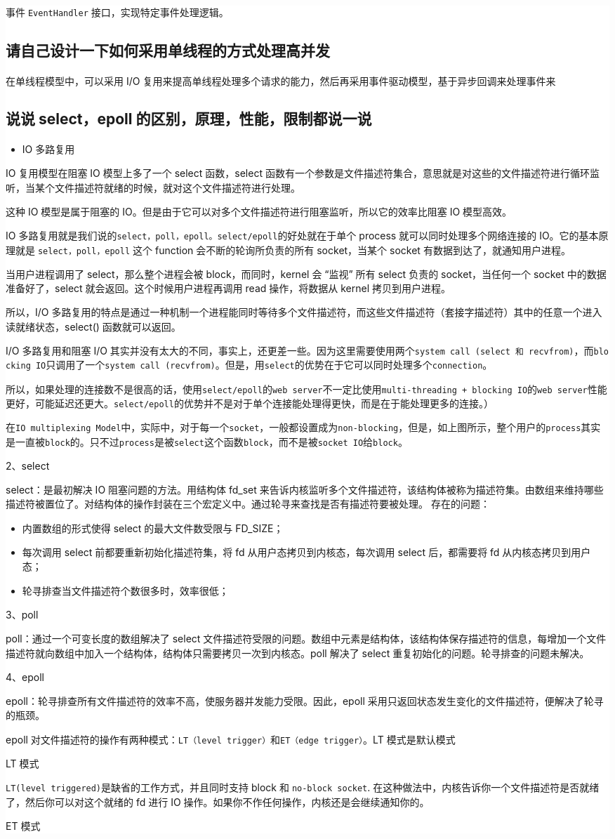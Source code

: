   事件 `EventHandler` 接口，实现特定事件处理逻辑。

## 请自己设计一下如何采用单线程的方式处理高并发

在单线程模型中，可以采用 I/O 复用来提高单线程处理多个请求的能力，然后再采用事件驱动模型，基于异步回调来处理事件来

## 说说 select，epoll 的区别，原理，性能，限制都说一说

- IO 多路复用

IO 复用模型在阻塞 IO 模型上多了一个 select 函数，select 函数有一个参数是文件描述符集合，意思就是对这些的文件描述符进行循环监听，当某个文件描述符就绪的时候，就对这个文件描述符进行处理。

这种 IO 模型是属于阻塞的 IO。但是由于它可以对多个文件描述符进行阻塞监听，所以它的效率比阻塞 IO 模型高效。

IO 多路复用就是我们说的`select，poll，epoll。select/epoll`的好处就在于单个 process 就可以同时处理多个网络连接的 IO。它的基本原理就是 `select，poll，epoll` 这个 function 会不断的轮询所负责的所有 socket，当某个 socket 有数据到达了，就通知用户进程。

当用户进程调用了 select，那么整个进程会被 block，而同时，kernel 会 “监视” 所有 select 负责的 socket，当任何一个 socket 中的数据准备好了，select 就会返回。这个时候用户进程再调用 read 操作，将数据从 kernel 拷贝到用户进程。

所以，I/O 多路复用的特点是通过一种机制一个进程能同时等待多个文件描述符，而这些文件描述符（套接字描述符）其中的任意一个进入读就绪状态，select() 函数就可以返回。

I/O 多路复用和阻塞 I/O 其实并没有太大的不同，事实上，还更差一些。因为这里需要使用两个`system call (select 和 recvfrom)`，而`blocking IO`只调用了一个`system call (recvfrom)`。但是，用`select`的优势在于它可以同时处理多个`connection`。

所以，如果处理的连接数不是很高的话，使用`select/epoll`的`web server`不一定比使用`multi-threading + blocking IO`的`web server`性能更好，可能延迟还更大。`select/epoll`的优势并不是对于单个连接能处理得更快，而是在于能处理更多的连接。）

在`IO multiplexing Model`中，实际中，对于每一个`socket`，一般都设置成为`non-blocking`，但是，如上图所示，整个用户的`process`其实是一直被`block`的。只不过`process`是被`select`这个函数`block`，而不是被`socket IO`给`block`。

2、select

select：是最初解决 IO 阻塞问题的方法。用结构体 fd_set 来告诉内核监听多个文件描述符，该结构体被称为描述符集。由数组来维持哪些描述符被置位了。对结构体的操作封装在三个宏定义中。通过轮寻来查找是否有描述符要被处理。 存在的问题：

- 内置数组的形式使得 select 的最大文件数受限与 FD_SIZE；

- 每次调用 select 前都要重新初始化描述符集，将 fd 从用户态拷贝到内核态，每次调用 select 后，都需要将 fd 从内核态拷贝到用户态；

- 轮寻排查当文件描述符个数很多时，效率很低；

3、poll

poll：通过一个可变长度的数组解决了 select 文件描述符受限的问题。数组中元素是结构体，该结构体保存描述符的信息，每增加一个文件描述符就向数组中加入一个结构体，结构体只需要拷贝一次到内核态。poll 解决了 select 重复初始化的问题。轮寻排查的问题未解决。

4、epoll

epoll：轮寻排查所有文件描述符的效率不高，使服务器并发能力受限。因此，epoll 采用只返回状态发生变化的文件描述符，便解决了轮寻的瓶颈。

epoll 对文件描述符的操作有两种模式：`LT（level trigger）`和`ET（edge trigger）`。LT 模式是默认模式

LT 模式

`LT(level triggered)`是缺省的工作方式，并且同时支持 block 和 `no-block socket`. 在这种做法中，内核告诉你一个文件描述符是否就绪了，然后你可以对这个就绪的 fd 进行 IO 操作。如果你不作任何操作，内核还是会继续通知你的。

ET 模式
